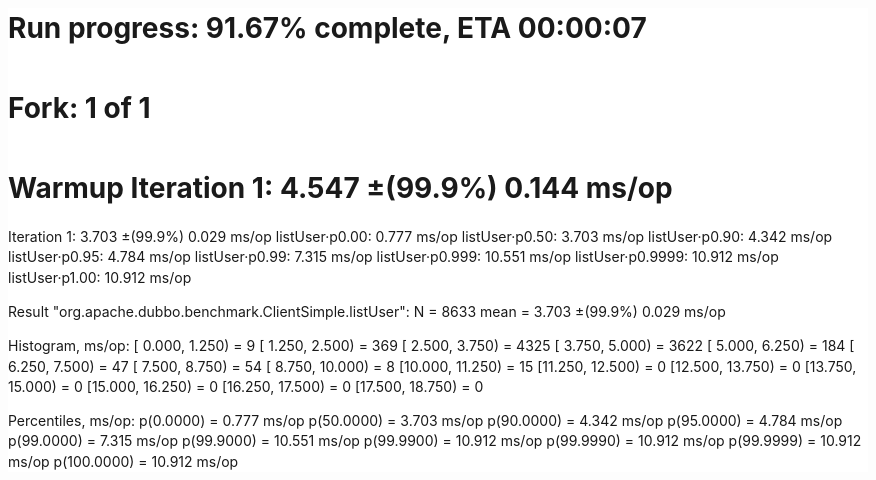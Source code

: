 # Run progress: 91.67% complete, ETA 00:00:07
# Fork: 1 of 1
# Warmup Iteration   1: 4.547 ±(99.9%) 0.144 ms/op
Iteration   1: 3.703 ±(99.9%) 0.029 ms/op
                 listUser·p0.00:   0.777 ms/op
                 listUser·p0.50:   3.703 ms/op
                 listUser·p0.90:   4.342 ms/op
                 listUser·p0.95:   4.784 ms/op
                 listUser·p0.99:   7.315 ms/op
                 listUser·p0.999:  10.551 ms/op
                 listUser·p0.9999: 10.912 ms/op
                 listUser·p1.00:   10.912 ms/op



Result "org.apache.dubbo.benchmark.ClientSimple.listUser":
  N = 8633
  mean =      3.703 ±(99.9%) 0.029 ms/op

  Histogram, ms/op:
    [ 0.000,  1.250) = 9 
    [ 1.250,  2.500) = 369 
    [ 2.500,  3.750) = 4325 
    [ 3.750,  5.000) = 3622 
    [ 5.000,  6.250) = 184 
    [ 6.250,  7.500) = 47 
    [ 7.500,  8.750) = 54 
    [ 8.750, 10.000) = 8 
    [10.000, 11.250) = 15 
    [11.250, 12.500) = 0 
    [12.500, 13.750) = 0 
    [13.750, 15.000) = 0 
    [15.000, 16.250) = 0 
    [16.250, 17.500) = 0 
    [17.500, 18.750) = 0 

  Percentiles, ms/op:
      p(0.0000) =      0.777 ms/op
     p(50.0000) =      3.703 ms/op
     p(90.0000) =      4.342 ms/op
     p(95.0000) =      4.784 ms/op
     p(99.0000) =      7.315 ms/op
     p(99.9000) =     10.551 ms/op
     p(99.9900) =     10.912 ms/op
     p(99.9990) =     10.912 ms/op
     p(99.9999) =     10.912 ms/op
    p(100.0000) =     10.912 ms/op

